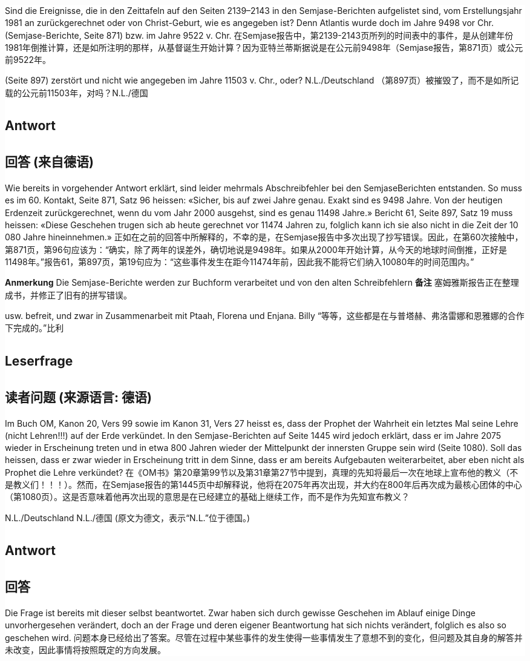 Sind die Ereignisse, die in den Zeittafeln auf den Seiten 2139–2143 in den Semjase-Berichten aufgelistet sind, vom Erstellungsjahr 1981 an zurückgerechnet oder von Christ-Geburt, wie es angegeben ist? Denn Atlantis wurde doch im Jahre 9498 vor Chr. (Semjase-Berichte, Seite 871) bzw. im Jahre 9522 v. Chr.
在Semjase报告中，第2139-2143页所列的时间表中的事件，是从创建年份1981年倒推计算，还是如所注明的那样，从基督诞生开始计算？因为亚特兰蒂斯据说是在公元前9498年（Semjase报告，第871页）或公元前9522年。

(Seite 897) zerstört und nicht wie angegeben im Jahre 11503 v. Chr., oder? N.L./Deutschland
（第897页）被摧毁了，而不是如所记载的公元前11503年，对吗？N.L./德国

## Antwort
## 回答 (来自德语)

Wie bereits in vorgehender Antwort erklärt, sind leider mehrmals Abschreibfehler bei den SemjaseBerichten entstanden. So muss es im 60. Kontakt, Seite 871, Satz 96 heissen: «Sicher, bis auf zwei Jahre genau. Exakt sind es 9498 Jahre. Von der heutigen Erdenzeit zurückgerechnet, wenn du vom Jahr 2000 ausgehst, sind es genau 11498 Jahre.» Bericht 61, Seite 897, Satz 19 muss heissen: «Diese Geschehen trugen sich ab heute gerechnet vor 11474 Jahren zu, folglich kann ich sie also nicht in die Zeit der 10 080 Jahre hineinnehmen.»
正如在之前的回答中所解释的，不幸的是，在Semjase报告中多次出现了抄写错误。因此，在第60次接触中，第871页，第96句应该为：“确实，除了两年的误差外，确切地说是9498年。如果从2000年开始计算，从今天的地球时间倒推，正好是11498年。”报告61，第897页，第19句应为：“这些事件发生在距今11474年前，因此我不能将它们纳入10080年的时间范围内。”

**Anmerkung** Die Semjase-Berichte werden zur Buchform verarbeitet und von den alten Schreibfehlern
**备注** 塞姆雅斯报告正在整理成书，并修正了旧有的拼写错误。

usw. befreit, und zwar in Zusammenarbeit mit Ptaah, Florena und Enjana. Billy
“等等，这些都是在与普塔赫、弗洛雷娜和恩雅娜的合作下完成的。”比利

## Leserfrage
## 读者问题 (来源语言: 德语)

Im Buch OM, Kanon 20, Vers 99 sowie im Kanon 31, Vers 27 heisst es, dass der Prophet der Wahrheit ein letztes Mal seine Lehre (nicht Lehren!!!) auf der Erde verkündet. In den Semjase-Berichten auf Seite 1445 wird jedoch erklärt, dass er im Jahre 2075 wieder in Erscheinung treten und in etwa 800 Jahren wieder der Mittelpunkt der innersten Gruppe sein wird (Seite 1080). Soll das heissen, dass er zwar wieder in Erscheinung tritt in dem Sinne, dass er am bereits Aufgebauten weiterarbeitet, aber eben nicht als Prophet die Lehre verkündet?
在《OM书》第20章第99节以及第31章第27节中提到，真理的先知将最后一次在地球上宣布他的教义（不是教义们！！！）。然而，在Semjase报告的第1445页中却解释说，他将在2075年再次出现，并大约在800年后再次成为最核心团体的中心（第1080页）。这是否意味着他再次出现的意思是在已经建立的基础上继续工作，而不是作为先知宣布教义？

N.L./Deutschland
N.L./德国
(原文为德文，表示“N.L.”位于德国。)

## Antwort
## 回答

Die Frage ist bereits mit dieser selbst beantwortet. Zwar haben sich durch gewisse Geschehen im Ablauf einige Dinge unvorhergesehen verändert, doch an der Frage und deren eigener Beantwortung hat sich nichts verändert, folglich es also so geschehen wird.
问题本身已经给出了答案。尽管在过程中某些事件的发生使得一些事情发生了意想不到的变化，但问题及其自身的解答并未改变，因此事情将按照既定的方向发展。
